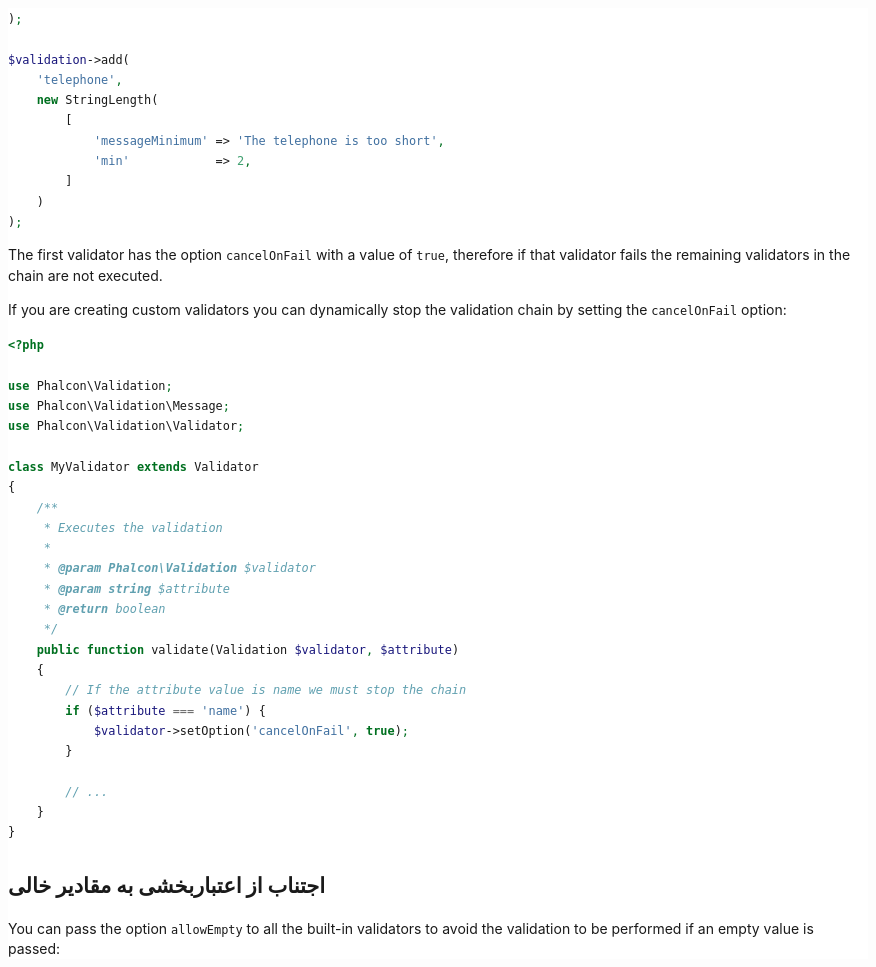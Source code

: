 ```php
);

$validation->add(
    'telephone',
    new StringLength(
        [
            'messageMinimum' => 'The telephone is too short',
            'min'            => 2,
        ]
    )
);
```

The first validator has the option `cancelOnFail` with a value of `true`, therefore if that validator fails the remaining validators in the chain are not executed.

If you are creating custom validators you can dynamically stop the validation chain by setting the `cancelOnFail` option:

```php
<?php

use Phalcon\Validation;
use Phalcon\Validation\Message;
use Phalcon\Validation\Validator;

class MyValidator extends Validator
{
    /**
     * Executes the validation
     *
     * @param Phalcon\Validation $validator
     * @param string $attribute
     * @return boolean
     */
    public function validate(Validation $validator, $attribute)
    {
        // If the attribute value is name we must stop the chain
        if ($attribute === 'name') {
            $validator->setOption('cancelOnFail', true);
        }

        // ...
    }
}
```

<a name='empty-values'></a>

## اجتناب از اعتباربخشی به مقادیر خالی

You can pass the option `allowEmpty` to all the built-in validators to avoid the validation to be performed if an empty value is passed:
